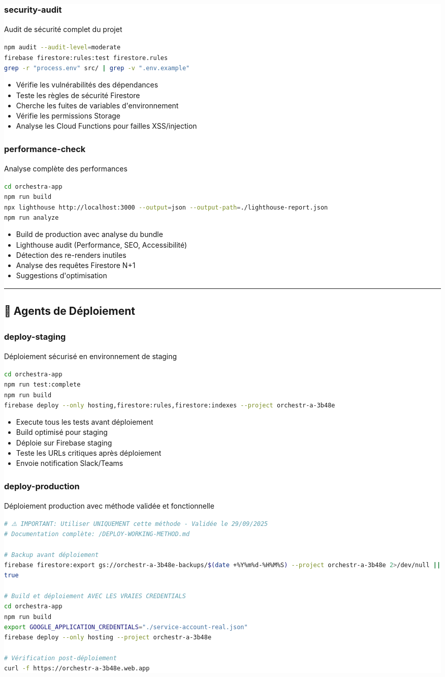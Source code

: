 ### security-audit
Audit de sécurité complet du projet
```bash
npm audit --audit-level=moderate
firebase firestore:rules:test firestore.rules
grep -r "process.env" src/ | grep -v ".env.example"
```
- Vérifie les vulnérabilités des dépendances
- Teste les règles de sécurité Firestore
- Cherche les fuites de variables d'environnement
- Vérifie les permissions Storage
- Analyse les Cloud Functions pour failles XSS/injection

### performance-check
Analyse complète des performances
```bash
cd orchestra-app
npm run build
npx lighthouse http://localhost:3000 --output=json --output-path=./lighthouse-report.json
npm run analyze
```
- Build de production avec analyse du bundle
- Lighthouse audit (Performance, SEO, Accessibilité)
- Détection des re-renders inutiles
- Analyse des requêtes Firestore N+1
- Suggestions d'optimisation

---

## 🚢 Agents de Déploiement

### deploy-staging
Déploiement sécurisé en environnement de staging
```bash
cd orchestra-app
npm run test:complete
npm run build
firebase deploy --only hosting,firestore:rules,firestore:indexes --project orchestr-a-3b48e
```
- Execute tous les tests avant déploiement
- Build optimisé pour staging
- Déploie sur Firebase staging
- Teste les URLs critiques après déploiement
- Envoie notification Slack/Teams

### deploy-production
Déploiement production avec méthode validée et fonctionnelle
```bash
# ⚠️ IMPORTANT: Utiliser UNIQUEMENT cette méthode - Validée le 29/09/2025
# Documentation complète: /DEPLOY-WORKING-METHOD.md

# Backup avant déploiement
firebase firestore:export gs://orchestr-a-3b48e-backups/$(date +%Y%m%d-%H%M%S) --project orchestr-a-3b48e 2>/dev/null || true

# Build et déploiement AVEC LES VRAIES CREDENTIALS
cd orchestra-app
npm run build
export GOOGLE_APPLICATION_CREDENTIALS="./service-account-real.json"
firebase deploy --only hosting --project orchestr-a-3b48e

# Vérification post-déploiement
curl -f https://orchestr-a-3b48e.web.app
```
